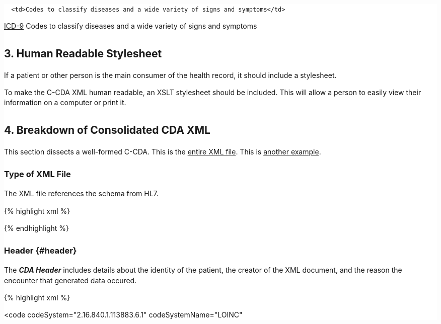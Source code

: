       <td>Codes to classify diseases and a wide variety of signs and symptoms</td>
   </tr>
   <tr>
      <th><a href="#">ICD-9</a></th>
      <td>Codes to classify diseases and a wide variety of signs and symptoms</td>
   </tr>
</table>

## 3. Human Readable Stylesheet
If a patient or other person is the main consumer of the health record, it should include a stylesheet. 

To make the C-CDA XML human readable, an XSLT stylesheet should be included. This will allow a person to easily view their information on a computer or print it.




## 4. Breakdown of Consolidated CDA XML

This section dissects a well-formed C-CDA. This is the [entire XML file](files/CCDA_CCD_b1_Ambulatory_v2.xml). This is [another example](files/CCDA_CCD_b1_InPatient_v2).

### Type of XML File

The XML file references the schema from HL7.

{% highlight xml %}
<?xml version="1.0"?>
<?xml-stylesheet type="text/xsl" href="CDA.xsl"?>
<ClinicalDocument xmlns:xsi="http://www.w3.org/2001/XMLSchema-instance"
 xsi:schemaLocation="urn:hl7-org:v3 ../../../CDA%20R2/cda-schemas-and-samples/infrastructure/cda/CDA.xsd"
 xmlns="urn:hl7-org:v3"
 xmlns:cda="urn:hl7-org:v3"
 xmlns:sdtc="urn:hl7-org:sdtc">
 {% endhighlight %}

### Header {#header}

The ***CDA Header*** includes details about the identity of the patient, the creator of the XML document, and the reason the encounter that generated data occured.

{% highlight xml %}   
   
   
   <realmCode
      code="US"/>
   
   
   <typeId
      root="2.16.840.1.113883.1.3"
      extension="POCD_HD000040"/>
   
   
   
   <templateId
      root="2.16.840.1.113883.10.20.22.1.1"/>
   
   
   <templateId
      root="2.16.840.1.113883.10.20.22.1.2"/>
   
   
   <id
      extension="Test CCDA"
      root="1.1.1.1.1.1.1.1.1"/>
   
   
   <code
      codeSystem="2.16.840.1.113883.6.1"
      codeSystemName="LOINC"